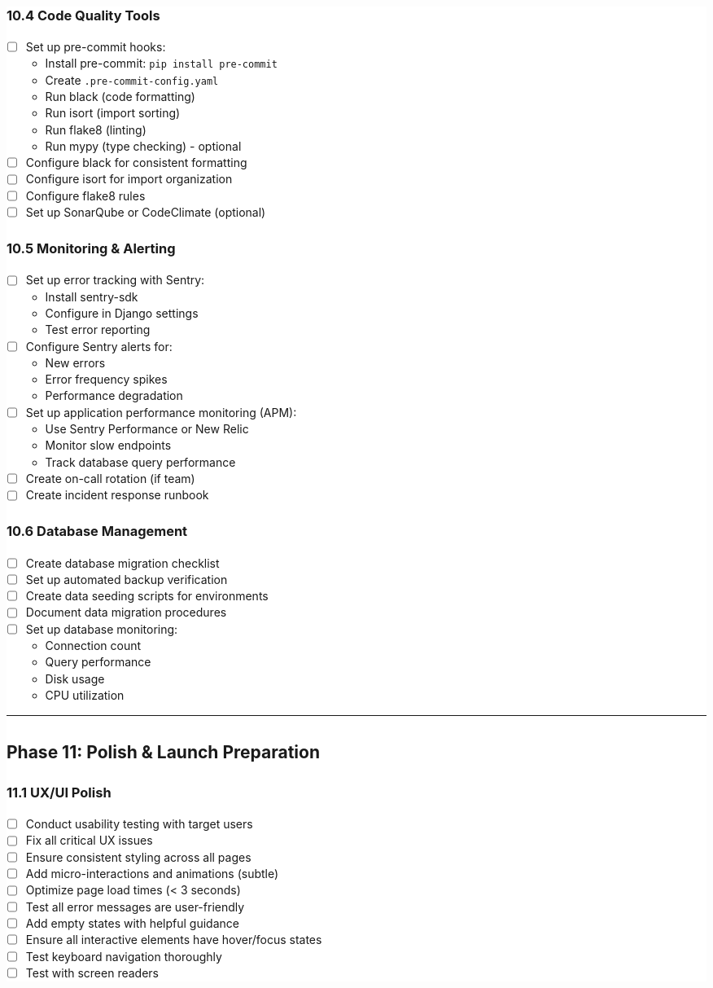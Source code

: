 ### 10.4 Code Quality Tools
- [ ] Set up pre-commit hooks:
  - Install pre-commit: `pip install pre-commit`
  - Create `.pre-commit-config.yaml`
  - Run black (code formatting)
  - Run isort (import sorting)
  - Run flake8 (linting)
  - Run mypy (type checking) - optional
- [ ] Configure black for consistent formatting
- [ ] Configure isort for import organization
- [ ] Configure flake8 rules
- [ ] Set up SonarQube or CodeClimate (optional)

### 10.5 Monitoring & Alerting
- [ ] Set up error tracking with Sentry:
  - Install sentry-sdk
  - Configure in Django settings
  - Test error reporting
- [ ] Configure Sentry alerts for:
  - New errors
  - Error frequency spikes
  - Performance degradation
- [ ] Set up application performance monitoring (APM):
  - Use Sentry Performance or New Relic
  - Monitor slow endpoints
  - Track database query performance
- [ ] Create on-call rotation (if team)
- [ ] Create incident response runbook

### 10.6 Database Management
- [ ] Create database migration checklist
- [ ] Set up automated backup verification
- [ ] Create data seeding scripts for environments
- [ ] Document data migration procedures
- [ ] Set up database monitoring:
  - Connection count
  - Query performance
  - Disk usage
  - CPU utilization

---

## Phase 11: Polish & Launch Preparation

### 11.1 UX/UI Polish
- [ ] Conduct usability testing with target users
- [ ] Fix all critical UX issues
- [ ] Ensure consistent styling across all pages
- [ ] Add micro-interactions and animations (subtle)
- [ ] Optimize page load times (< 3 seconds)
- [ ] Test all error messages are user-friendly
- [ ] Add empty states with helpful guidance
- [ ] Ensure all interactive elements have hover/focus states
- [ ] Test keyboard navigation thoroughly
- [ ] Test with screen readers
